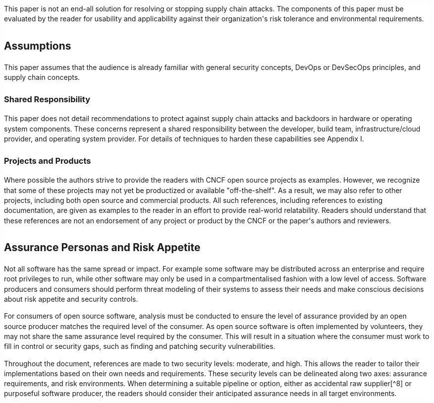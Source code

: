 This paper is not an end-all solution for resolving or stopping supply chain
attacks. The components of this paper must be evaluated by the reader for
usability and applicability against their organization's risk tolerance and
environmental requirements.

## Assumptions

This paper assumes that the audience is already familiar with general security
concepts, DevOps or DevSecOps principles, and supply chain concepts.

### Shared Responsibility

This paper does not detail recommendations to protect against supply chain
attacks and backdoors in hardware or operating system components. These concerns
represent a shared responsibility between the developer, build team,
infrastructure/cloud provider, and operating system provider. For details of
techniques to harden these capabilities see Appendix I.

### Projects and Products

Where possible the authors strive to provide the readers with CNCF open source
projects as examples. However, we recognize that some of these projects may not
yet be productized or available "off-the-shelf". As a result, we may also refer
to other projects, including both open source and commercial products. All such
references, including references to existing documentation, are given as
examples to the reader in an effort to provide real-world relatability. Readers
should understand that these references are not an endorsement of any project or
product by the CNCF or the paper's authors and reviewers.

## Assurance Personas and Risk Appetite

Not all software has the same spread or impact. For example some software may be
distributed across an enterprise and require root privileges to run, while other
software may only be used in a compartmentalised fashion with a low level of
access. Software producers and consumers should perform threat modeling of their
systems to assess their needs and make conscious decisions about risk appetite
and security controls.

For consumers of open source software, analysis must be conducted to ensure the
level of assurance provided by an open source producer matches the required
level of the consumer. As open source software is often implemented by
volunteers, they may not share the same assurance level required by the
consumer. This will result in a situation where the consumer must work to fill
in control or security gaps, such as finding and patching security
vulnerabilities.

Throughout the document, references are made to two security levels: moderate,
and high. This allows the reader to tailor their implementations based on their
own needs and requirements. These security levels can be delineated along two
axes: assurance requirements, and risk environments. When determining a suitable
pipeline or option, either as accidental raw supplier[^8] or purposeful software
producer, the readers should consider their anticipated assurance needs in all
target environments.


[^11]: https://www.immuniweb.com/blog/state-cybersecurity-dark-web-exposure.html
[^12]: See, for example: Ohno, T., 1988 _Toyota Production System_.
[^14]: https://en.wikipedia.org/wiki/Turtles_all_the_way_down
[^15]: https://en.wikipedia.org/wiki/Software_factory#History
[^22]: https://github.com/dxa4481/truffleHog
[^26]: `git push --force`
[^28]: https://smallstep.com/blog/use-ssh-certificates/
[^30]: https://github.com/ossf/scorecard
[^31]: https://salsa.debian.org/reproducible-builds/debian-rebuilder-setup
[^33]: https://www.ntia.gov/SBOM
[^34]: https://github.com/spdx/spdx-spec
[^35]: https://github.com/CycloneDX/specification
[^36]: https://compliance.linuxfoundation.org/references/tools/
[^38]: https://rootlesscontaine.rs
[^39]: Generally suid should be disabled in a high assurance build environment
[^41]: https://diffoscope.org/
[^42]: https://wiki.debian.org/ReproducibleBuilds/BuildinfoFiles
[^43]: https://www.vagrantup.com/
[^44]: https://github.com/kpcyrd/rebuilderd
[^47]: https://spiffe.io/book/
[^48]: https://theupdateframework.io/security/
[^49]: https://github.com/grafeas/kritis
[^51]: https://theupdateframework.io/security/#attacks-and-weaknesses
[^53]: https://github.com/in-toto/in-toto
[^54]: https://github.com/in-toto/in-toto-golang
[^55]: https://theupdateframework.github.io/specification/latest/index.html
[^56]: https://github.com/theupdateframework/tuf
[^57]: https://github.com/theupdateframework/go-tuf
[^58]: https://github.com/awslabs/tough
[^59]: https://github.com/php-tuf/php-tuf
[^61]: https://github.com/in-toto/ITE/blob/master/ITE/2/README.adoc
[^62]: https://github.com/in-toto/ITE/blob/master/ITE/3/README.adoc
[^63]: https://github.com/tern-tools/tern
[^64]: https://github.com/anchore/syft
[^65]: https://docs.docker.com/develop/develop-images/dockerfile_best-practices/
[^66]: https://sysdig.com/blog/dockerfile-best-practices/#4-2
[^67]: https://dockersl.im/
[^68]: https://github.com/grycap/minicon
